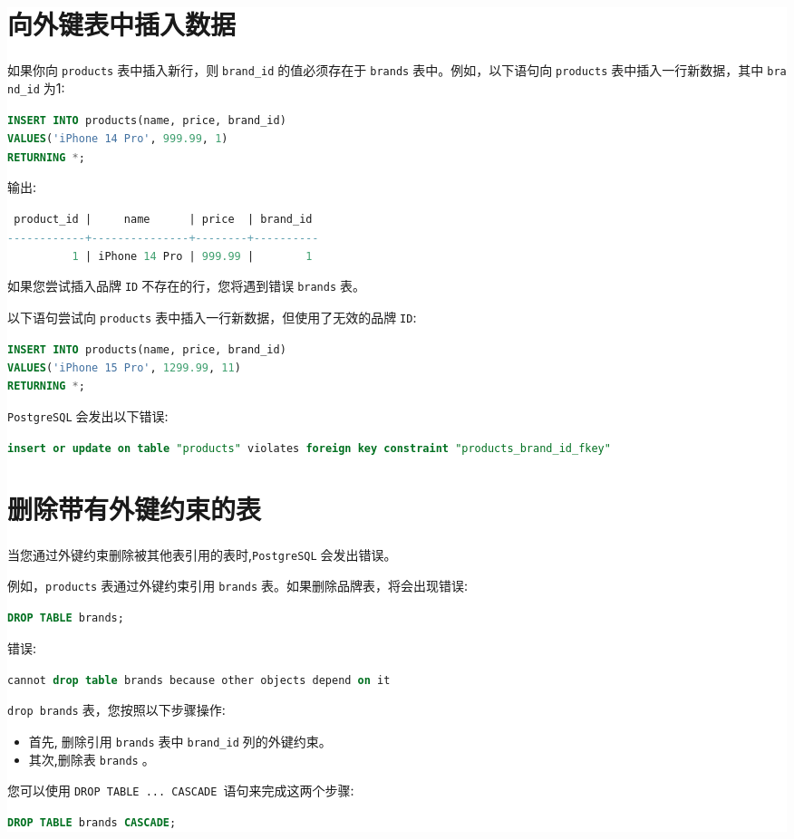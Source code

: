 # 向外键表中插入数据

如果你向 `products` 表中插入新行，则 `brand_id` 的值必须存在于 `brands` 表中。例如，以下语句向 `products` 表中插入一行新数据，其中 `brand_id` 为1:

```sql
INSERT INTO products(name, price, brand_id)
VALUES('iPhone 14 Pro', 999.99, 1)
RETURNING *;
```

输出:

```sql
 product_id |     name      | price  | brand_id
------------+---------------+--------+----------
          1 | iPhone 14 Pro | 999.99 |        1
```

如果您尝试插入品牌 `ID` 不存在的行，您将遇到错误 `brands` 表。

以下语句尝试向 `products` 表中插入一行新数据，但使用了无效的品牌 `ID`:

```sql
INSERT INTO products(name, price, brand_id)
VALUES('iPhone 15 Pro', 1299.99, 11)
RETURNING *;
```

`PostgreSQL` 会发出以下错误:

```sql
insert or update on table "products" violates foreign key constraint "products_brand_id_fkey"
```

# 删除带有外键约束的表

当您通过外键约束删除被其他表引用的表时,`PostgreSQL` 会发出错误。

例如，`products` 表通过外键约束引用 `brands` 表。如果删除品牌表，将会出现错误:

```sql
DROP TABLE brands;
```

错误:

```sql
cannot drop table brands because other objects depend on it
```

`drop brands` 表，您按照以下步骤操作:

- 首先, 删除引用 `brands` 表中 `brand_id` 列的外键约束。
- 其次,删除表 `brands` 。

您可以使用 `DROP TABLE ... CASCADE `语句来完成这两个步骤:

```sql
DROP TABLE brands CASCADE;
```
